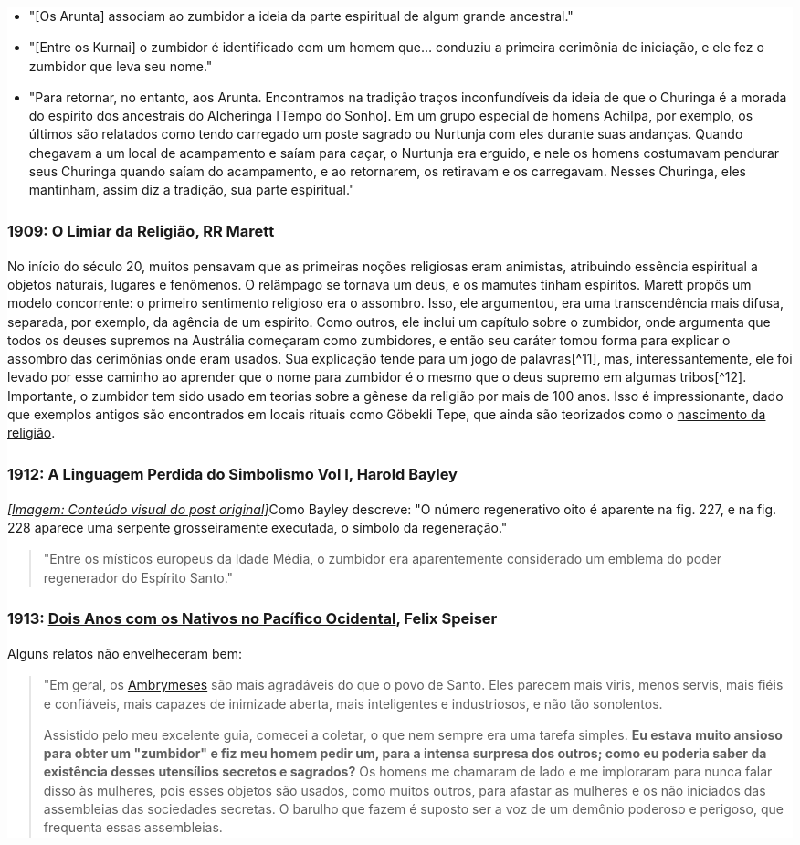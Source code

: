  * "[Os Arunta] associam ao zumbidor a ideia da parte espiritual de algum grande ancestral."

 * "[Entre os Kurnai] o zumbidor é identificado com um homem que… conduziu a primeira cerimônia de iniciação, e ele fez o zumbidor que leva seu nome."

 * "Para retornar, no entanto, aos Arunta. Encontramos na tradição traços inconfundíveis da ideia de que o Churinga é a morada do espírito dos ancestrais do Alcheringa [Tempo do Sonho]. Em um grupo especial de homens Achilpa, por exemplo, os últimos são relatados como tendo carregado um poste sagrado ou Nurtunja com eles durante suas andanças. Quando chegavam a um local de acampamento e saíam para caçar, o Nurtunja era erguido, e nele os homens costumavam pendurar seus Churinga quando saíam do acampamento, e ao retornarem, os retiravam e os carregavam. Nesses Churinga, eles mantinham, assim diz a tradição, sua parte espiritual."




### 1909: [O Limiar da Religião](https://archive.org/details/thresholdofrelig00mareuoft/page/146/mode/2up), RR Marett


No início do século 20, muitos pensavam que as primeiras noções religiosas eram animistas, atribuindo essência espiritual a objetos naturais, lugares e fenômenos. O relâmpago se tornava um deus, e os mamutes tinham espíritos. Marett propôs um modelo concorrente: o primeiro sentimento religioso era o assombro. Isso, ele argumentou, era uma transcendência mais difusa, separada, por exemplo, da agência de um espírito. Como outros, ele inclui um capítulo sobre o zumbidor, onde argumenta que todos os deuses supremos na Austrália começaram como zumbidores, e então seu caráter tomou forma para explicar o assombro das cerimônias onde eram usados. Sua explicação tende para um jogo de palavras[^11], mas, interessantemente, ele foi levado por esse caminho ao aprender que o nome para zumbidor é o mesmo que o deus supremo em algumas tribos[^12]. Importante, o zumbidor tem sido usado em teorias sobre a gênese da religião por mais de 100 anos. Isso é impressionante, dado que exemplos antigos são encontrados em locais rituais como Göbekli Tepe, que ainda são teorizados como o [nascimento da religião](https://www.amazon.com/Birth-Origins-Agriculture-Studies-Archaeology/dp/0521651352).

### 1912: [A Linguagem Perdida do Simbolismo Vol I](https://archive.org/details/in.ernet.dli.2015.283161/page/n95/mode/2up?q=bullroarer), Harold Bayley


[*[Imagem: Conteúdo visual do post original]*](https://substackcdn.com/image/fetch/$s_!-6Ey!,f_auto,q_auto:good,fl_progressive:steep/https%3A%2F%2Fsubstack-post-media.s3.amazonaws.com%2Fpublic%2Fimages%2F40e39e89-5605-4b1d-a5d2-1c8fc681eec5_513x339.png)Como Bayley descreve: "O número regenerativo oito é aparente na fig. 227, e na fig. 228 aparece uma serpente grosseiramente executada, o símbolo da regeneração."

> "Entre os místicos europeus da Idade Média, o zumbidor era aparentemente considerado um emblema do poder regenerador do Espírito Santo."

### 1913: [Dois Anos com os Nativos no Pacífico Ocidental](https://www.gutenberg.org/files/27578/27578-h/27578-h.htm), Felix Speiser


Alguns relatos não envelheceram bem:

> "Em geral, os [Ambrymeses](https://www.google.com/maps/place/Ambrym/@-16.2914459,167.5483881,8.32z/data=!4m6!3m5!1s0x6e8b4d7ddc97af6d:0x4e90b706e5cccd5d!8m2!3d-16.2477839!4d168.1564432!16zL20vMDN0cmMz!5m1!1e4?entry=ttu) são mais agradáveis do que o povo de Santo. Eles parecem mais viris, menos servis, mais fiéis e confiáveis, mais capazes de inimizade aberta, mais inteligentes e industriosos, e não tão sonolentos.
> 
> Assistido pelo meu excelente guia, comecei a coletar, o que nem sempre era uma tarefa simples. **Eu estava muito ansioso para obter um "zumbidor" e fiz meu homem pedir um, para a intensa surpresa dos outros; como eu poderia saber da existência desses utensílios secretos e sagrados?** Os homens me chamaram de lado e me imploraram para nunca falar disso às mulheres, pois esses objetos são usados, como muitos outros, para afastar as mulheres e os não iniciados das assembleias das sociedades secretas. O barulho que fazem é suposto ser a voz de um demônio poderoso e perigoso, que frequenta essas assembleias.
>
